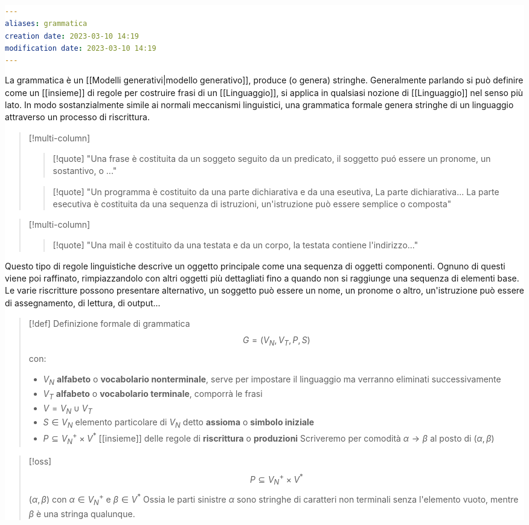 ```yaml
---
aliases: grammatica
creation date: 2023-03-10 14:19
modification date: 2023-03-10 14:19
---
```

La grammatica è un [[Modelli generativi|modello generativo]], produce (o genera) stringhe. Generalmente parlando si può definire come un [[insieme]] di regole per costruire frasi di un [[Linguaggio]], si applica in qualsiasi nozione di [[Linguaggio]] nel senso più lato.
In modo sostanzialmente simile ai normali meccanismi linguistici, una grammatica formale genera stringhe di un linguaggio attraverso un processo di riscrittura.



>[!multi-column]
>
>>[!quote]
>> "Una frase è costituita da un soggeto seguito da un predicato, il soggetto puó essere un pronome, un sostantivo, o ..."
>
>>[!quote]
>>"Un programma è costituito da una parte dichiarativa e da una eseutiva,
>>La parte dichiarativa...
>>La parte esecutiva è costituita da una sequenza di istruzioni, un'istruzione può essere semplice o composta"
>
>

>[!multi-column]
>
>>[!quote]
>>"Una mail è costituito da una testata e da un corpo, la testata contiene l'indirizzo..."

Questo tipo di regole linguistiche descrive un oggetto principale come una sequenza di oggetti componenti. Ognuno di questi viene poi raffinato, rimpiazzandolo con altri oggetti più dettagliati fino a quando non si raggiunge una sequenza di elementi base.
Le varie riscritture possono presentare alternativo, un soggetto può essere un nome, un pronome o altro, un'istruzione può essere di assegnamento, di lettura, di output...

>[!def] Definizione formale di grammatica
> $$
> G = (V_{N},V_{T}, P,S)
>$$
>con:
>- $V_{N}$ **alfabeto** o **vocabolario nonterminale**, serve per impostare il linguaggio ma verranno eliminati successivamente
>- $V_{T}$ **alfabeto** o **vocabolario terminale**, comporrà le frasi
>- $V = V_{N} \cup V_{T}$
>- $S \in V_{N}$ elemento particolare di $V_{N}$ detto **assioma** o **simbolo iniziale**
>- $P \subseteq V_{N}^+ \times V^*$ [[insieme]] delle regole di **riscrittura** o **produzioni**
>Scriveremo per comodità $\alpha \to \beta$ al posto di $(\alpha,\beta)$

>[!oss]
>$$P \subseteq V_{N}^+ \times V^*$$
>$(\alpha,\beta)$ con $\alpha \in V_{N}^+$ e $\beta \in V^*$
>Ossia le parti sinistre $\alpha$ sono stringhe di caratteri non terminali senza l'elemento vuoto, mentre $\beta$ è una stringa qualunque.
